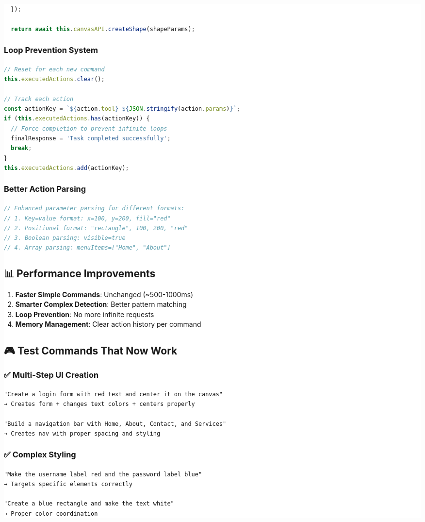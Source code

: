 ```javascript
  });
  
  return await this.canvasAPI.createShape(shapeParams);
```

### **Loop Prevention System**
```javascript
// Reset for each new command
this.executedActions.clear();

// Track each action
const actionKey = `${action.tool}-${JSON.stringify(action.params)}`;
if (this.executedActions.has(actionKey)) {
  // Force completion to prevent infinite loops
  finalResponse = 'Task completed successfully';
  break;
}
this.executedActions.add(actionKey);
```

### **Better Action Parsing**
```javascript
// Enhanced parameter parsing for different formats:
// 1. Key=value format: x=100, y=200, fill="red"
// 2. Positional format: "rectangle", 100, 200, "red"
// 3. Boolean parsing: visible=true
// 4. Array parsing: menuItems=["Home", "About"]
```

## 📊 **Performance Improvements**

1. **Faster Simple Commands**: Unchanged (~500-1000ms)
2. **Smarter Complex Detection**: Better pattern matching
3. **Loop Prevention**: No more infinite requests
4. **Memory Management**: Clear action history per command

## 🎮 **Test Commands That Now Work**

### ✅ **Multi-Step UI Creation**
```
"Create a login form with red text and center it on the canvas"
→ Creates form + changes text colors + centers properly

"Build a navigation bar with Home, About, Contact, and Services"
→ Creates nav with proper spacing and styling
```

### ✅ **Complex Styling**
```
"Make the username label red and the password label blue"
→ Targets specific elements correctly

"Create a blue rectangle and make the text white"
→ Proper color coordination
```
